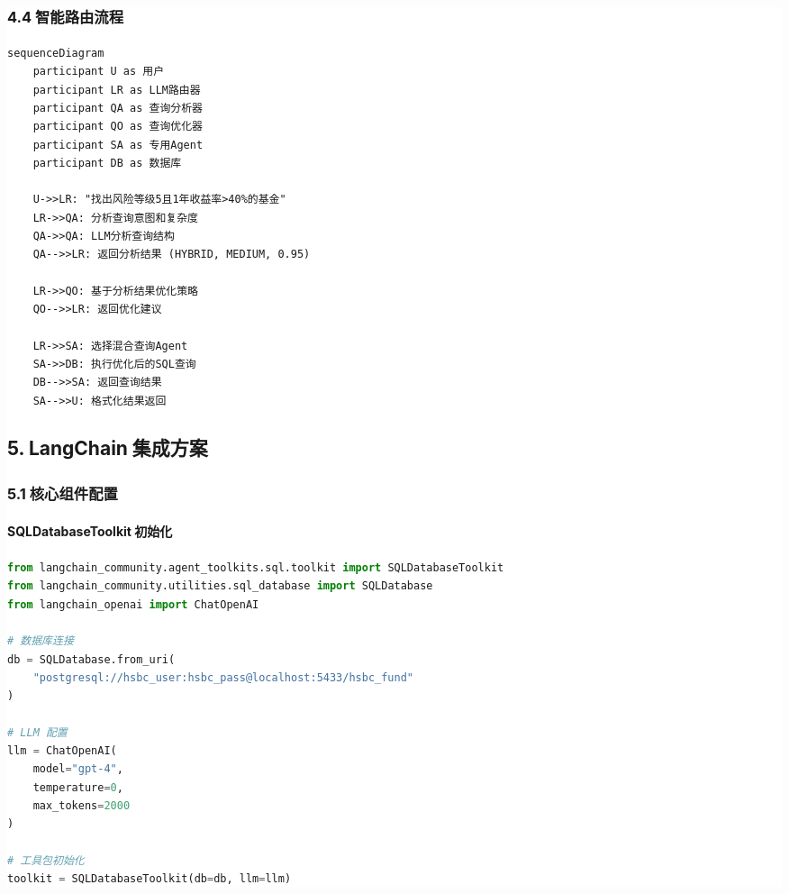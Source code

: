 ### 4.4 智能路由流程

```mermaid
sequenceDiagram
    participant U as 用户
    participant LR as LLM路由器
    participant QA as 查询分析器
    participant QO as 查询优化器
    participant SA as 专用Agent
    participant DB as 数据库

    U->>LR: "找出风险等级5且1年收益率>40%的基金"
    LR->>QA: 分析查询意图和复杂度
    QA->>QA: LLM分析查询结构
    QA-->>LR: 返回分析结果 (HYBRID, MEDIUM, 0.95)

    LR->>QO: 基于分析结果优化策略
    QO-->>LR: 返回优化建议

    LR->>SA: 选择混合查询Agent
    SA->>DB: 执行优化后的SQL查询
    DB-->>SA: 返回查询结果
    SA-->>U: 格式化结果返回
```

## 5. LangChain 集成方案

### 5.1 核心组件配置

#### SQLDatabaseToolkit 初始化
```python
from langchain_community.agent_toolkits.sql.toolkit import SQLDatabaseToolkit
from langchain_community.utilities.sql_database import SQLDatabase
from langchain_openai import ChatOpenAI

# 数据库连接
db = SQLDatabase.from_uri(
    "postgresql://hsbc_user:hsbc_pass@localhost:5433/hsbc_fund"
)

# LLM 配置
llm = ChatOpenAI(
    model="gpt-4",
    temperature=0,
    max_tokens=2000
)

# 工具包初始化
toolkit = SQLDatabaseToolkit(db=db, llm=llm)
```
